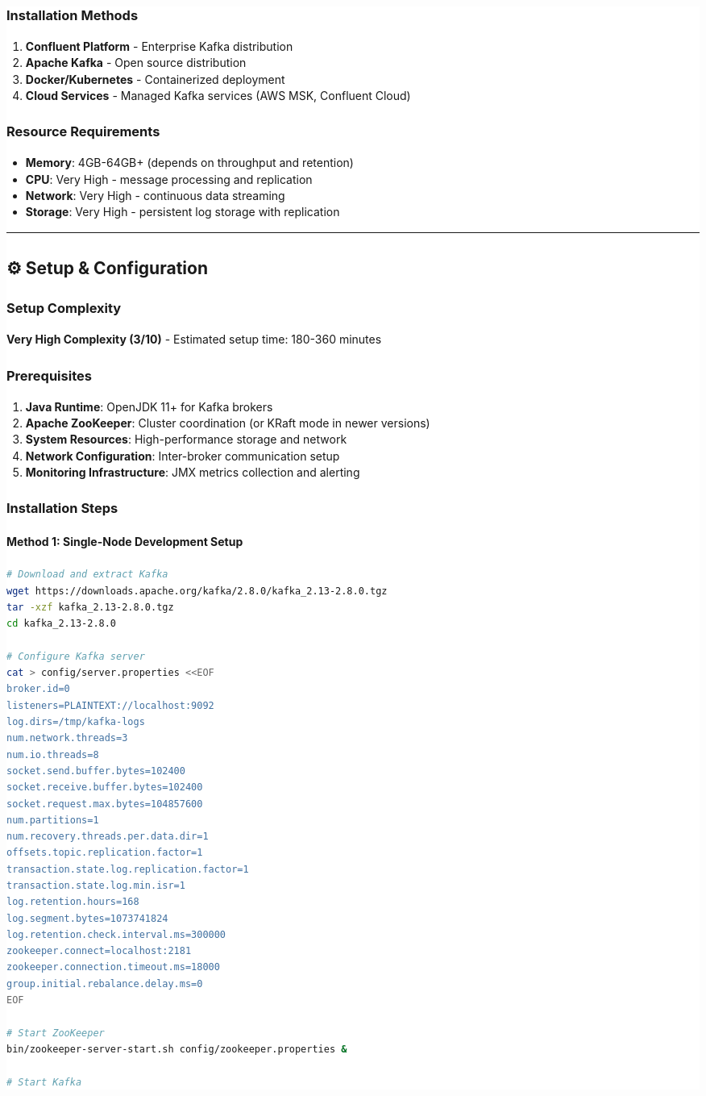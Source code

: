 ### Installation Methods
1. **Confluent Platform** - Enterprise Kafka distribution
2. **Apache Kafka** - Open source distribution
3. **Docker/Kubernetes** - Containerized deployment
4. **Cloud Services** - Managed Kafka services (AWS MSK, Confluent Cloud)

### Resource Requirements
- **Memory**: 4GB-64GB+ (depends on throughput and retention)
- **CPU**: Very High - message processing and replication
- **Network**: Very High - continuous data streaming
- **Storage**: Very High - persistent log storage with replication

---

## ⚙️ Setup & Configuration

### Setup Complexity
**Very High Complexity (3/10)** - Estimated setup time: 180-360 minutes

### Prerequisites
1. **Java Runtime**: OpenJDK 11+ for Kafka brokers
2. **Apache ZooKeeper**: Cluster coordination (or KRaft mode in newer versions)
3. **System Resources**: High-performance storage and network
4. **Network Configuration**: Inter-broker communication setup
5. **Monitoring Infrastructure**: JMX metrics collection and alerting

### Installation Steps

#### Method 1: Single-Node Development Setup
```bash
# Download and extract Kafka
wget https://downloads.apache.org/kafka/2.8.0/kafka_2.13-2.8.0.tgz
tar -xzf kafka_2.13-2.8.0.tgz
cd kafka_2.13-2.8.0

# Configure Kafka server
cat > config/server.properties <<EOF
broker.id=0
listeners=PLAINTEXT://localhost:9092
log.dirs=/tmp/kafka-logs
num.network.threads=3
num.io.threads=8
socket.send.buffer.bytes=102400
socket.receive.buffer.bytes=102400
socket.request.max.bytes=104857600
num.partitions=1
num.recovery.threads.per.data.dir=1
offsets.topic.replication.factor=1
transaction.state.log.replication.factor=1
transaction.state.log.min.isr=1
log.retention.hours=168
log.segment.bytes=1073741824
log.retention.check.interval.ms=300000
zookeeper.connect=localhost:2181
zookeeper.connection.timeout.ms=18000
group.initial.rebalance.delay.ms=0
EOF

# Start ZooKeeper
bin/zookeeper-server-start.sh config/zookeeper.properties &

# Start Kafka
```